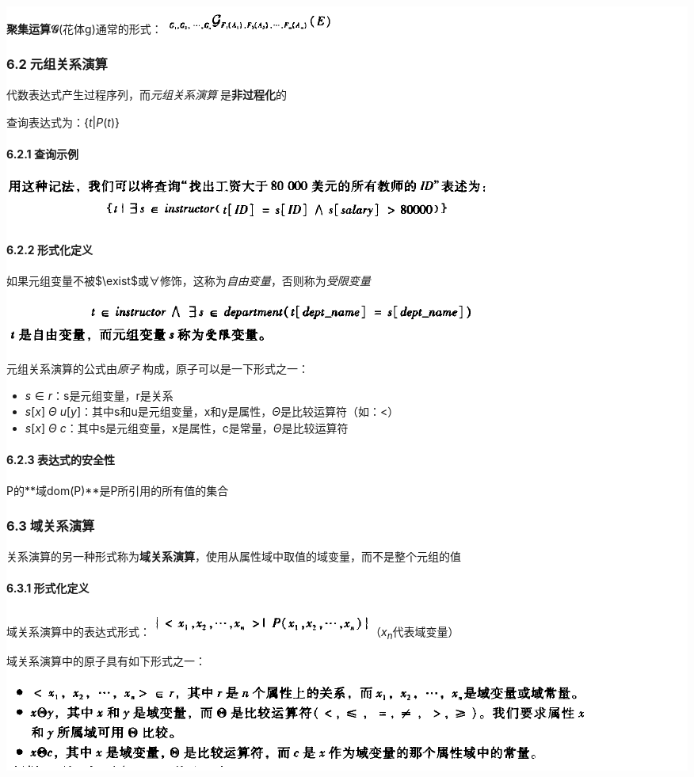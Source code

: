 **聚集运算$\mathscr{G}$**(花体g)通常的形式：![1545583191754](assets/1545583191754.png)



### 6.2 元组关系演算

代数表达式产生过程序列，而*元组关系演算* 是**非过程化**的

查询表达式为：$\{ t|P(t) \}$

#### 6.2.1 查询示例

![1545583846083](assets/1545583846083.png)

#### 6.2.2 形式化定义

如果元组变量不被$\exist$或$\forall$修饰，这称为*自由变量*，否则称为*受限变量*

![1545584215274](assets/1545584215274.png)

元组关系演算的公式由*原子* 构成，原子可以是一下形式之一：

- $s \in r$：s是元组变量，r是关系
- $s[x] \ \Theta\ u[y]$：其中s和u是元组变量，x和y是属性，$\Theta$是比较运算符（如：<）
- $s[x] \ \Theta \  c$：其中s是元组变量，x是属性，c是常量，$\Theta$是比较运算符

#### 6.2.3 表达式的安全性

P的**域dom(P)**是P所引用的所有值的集合



### 6.3 域关系演算

关系演算的另一种形式称为**域关系演算**，使用从属性域中取值的域变量，而不是整个元组的值

#### 6.3.1 形式化定义

域关系演算中的表达式形式：![1545585093148](assets/1545585093148.png)（$x_n$代表域变量）

域关系演算中的原子具有如下形式之一：

![1545585180000](assets/1545585180000.png)
